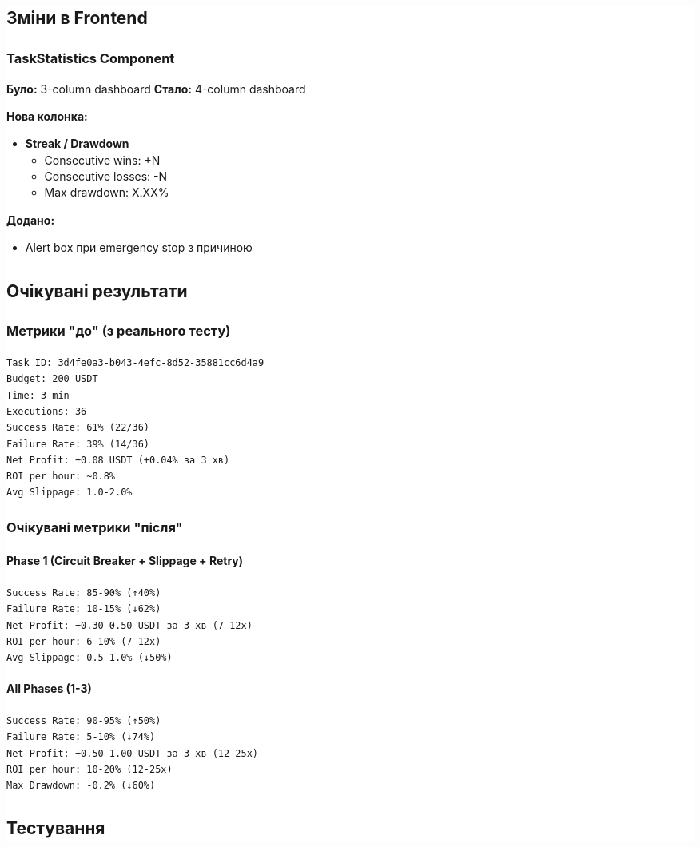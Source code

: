 ## Зміни в Frontend

### TaskStatistics Component
**Було:** 3-column dashboard
**Стало:** 4-column dashboard

**Нова колонка:**
- **Streak / Drawdown**
  - Consecutive wins: +N
  - Consecutive losses: -N
  - Max drawdown: X.XX%

**Додано:**
- Alert box при emergency stop з причиною

## Очікувані результати

### Метрики "до" (з реального тесту)
```
Task ID: 3d4fe0a3-b043-4efc-8d52-35881cc6d4a9
Budget: 200 USDT
Time: 3 min
Executions: 36
Success Rate: 61% (22/36)
Failure Rate: 39% (14/36)
Net Profit: +0.08 USDT (+0.04% за 3 хв)
ROI per hour: ~0.8%
Avg Slippage: 1.0-2.0%
```

### Очікувані метрики "після"

#### Phase 1 (Circuit Breaker + Slippage + Retry)
```
Success Rate: 85-90% (↑40%)
Failure Rate: 10-15% (↓62%)
Net Profit: +0.30-0.50 USDT за 3 хв (7-12x)
ROI per hour: 6-10% (7-12x)
Avg Slippage: 0.5-1.0% (↓50%)
```

#### All Phases (1-3)
```
Success Rate: 90-95% (↑50%)
Failure Rate: 5-10% (↓74%)
Net Profit: +0.50-1.00 USDT за 3 хв (12-25x)
ROI per hour: 10-20% (12-25x)
Max Drawdown: -0.2% (↓60%)
```

## Тестування
